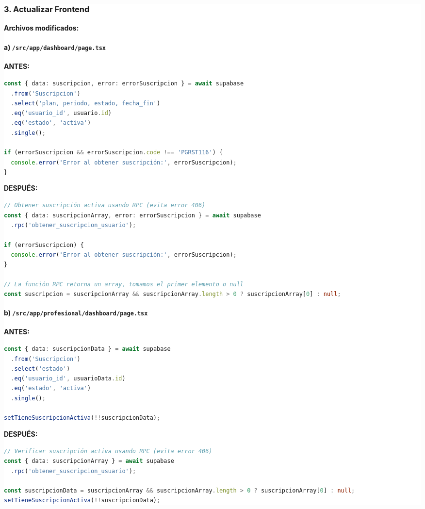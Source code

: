 ### 3. Actualizar Frontend

**Archivos modificados:**

#### a) `/src/app/dashboard/page.tsx`

**ANTES:**
```typescript
const { data: suscripcion, error: errorSuscripcion } = await supabase
  .from('Suscripcion')
  .select('plan, periodo, estado, fecha_fin')
  .eq('usuario_id', usuario.id)
  .eq('estado', 'activa')
  .single();

if (errorSuscripcion && errorSuscripcion.code !== 'PGRST116') {
  console.error('Error al obtener suscripción:', errorSuscripcion);
}
```

**DESPUÉS:**
```typescript
// Obtener suscripción activa usando RPC (evita error 406)
const { data: suscripcionArray, error: errorSuscripcion } = await supabase
  .rpc('obtener_suscripcion_usuario');

if (errorSuscripcion) {
  console.error('Error al obtener suscripción:', errorSuscripcion);
}

// La función RPC retorna un array, tomamos el primer elemento o null
const suscripcion = suscripcionArray && suscripcionArray.length > 0 ? suscripcionArray[0] : null;
```

#### b) `/src/app/profesional/dashboard/page.tsx`

**ANTES:**
```typescript
const { data: suscripcionData } = await supabase
  .from('Suscripcion')
  .select('estado')
  .eq('usuario_id', usuarioData.id)
  .eq('estado', 'activa')
  .single();

setTieneSuscripcionActiva(!!suscripcionData);
```

**DESPUÉS:**
```typescript
// Verificar suscripción activa usando RPC (evita error 406)
const { data: suscripcionArray } = await supabase
  .rpc('obtener_suscripcion_usuario');

const suscripcionData = suscripcionArray && suscripcionArray.length > 0 ? suscripcionArray[0] : null;
setTieneSuscripcionActiva(!!suscripcionData);
```
